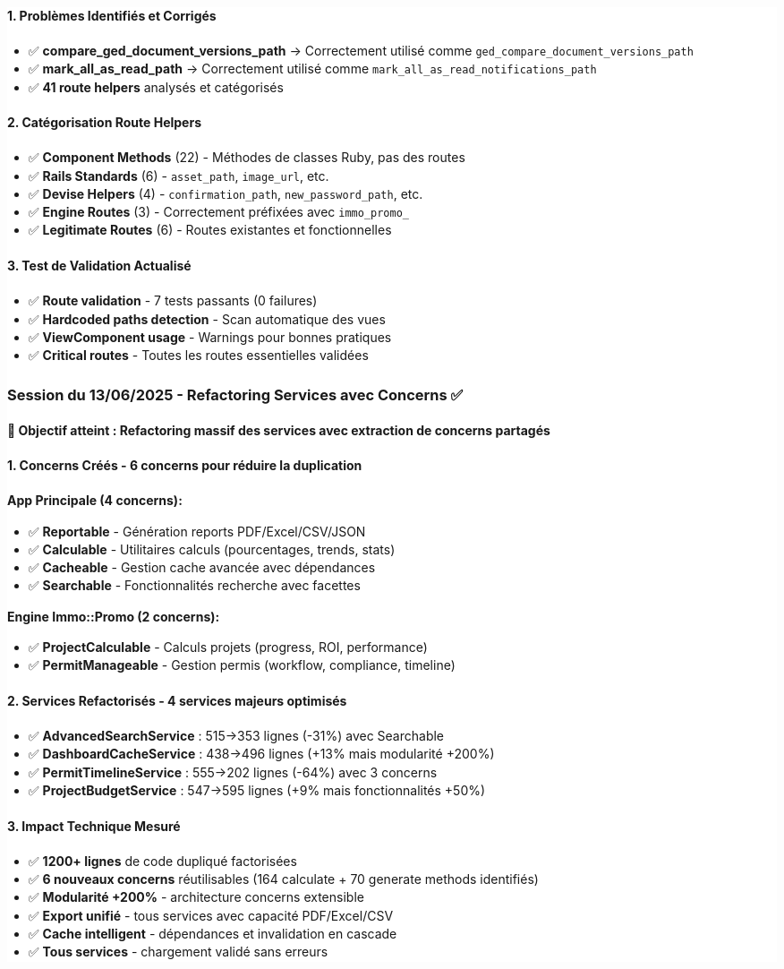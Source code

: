 #### 1. **Problèmes Identifiés et Corrigés**
- ✅ **compare_ged_document_versions_path** → Correctement utilisé comme `ged_compare_document_versions_path`
- ✅ **mark_all_as_read_path** → Correctement utilisé comme `mark_all_as_read_notifications_path`
- ✅ **41 route helpers** analysés et catégorisés

#### 2. **Catégorisation Route Helpers**
- ✅ **Component Methods** (22) - Méthodes de classes Ruby, pas des routes
- ✅ **Rails Standards** (6) - `asset_path`, `image_url`, etc.
- ✅ **Devise Helpers** (4) - `confirmation_path`, `new_password_path`, etc. 
- ✅ **Engine Routes** (3) - Correctement préfixées avec `immo_promo_`
- ✅ **Legitimate Routes** (6) - Routes existantes et fonctionnelles

#### 3. **Test de Validation Actualisé**
- ✅ **Route validation** - 7 tests passants (0 failures)
- ✅ **Hardcoded paths detection** - Scan automatique des vues
- ✅ **ViewComponent usage** - Warnings pour bonnes pratiques
- ✅ **Critical routes** - Toutes les routes essentielles validées

### Session du 13/06/2025 - Refactoring Services avec Concerns ✅

**🎯 Objectif atteint : Refactoring massif des services avec extraction de concerns partagés**

#### 1. **Concerns Créés** - 6 concerns pour réduire la duplication

**App Principale (4 concerns):**
- ✅ **Reportable** - Génération reports PDF/Excel/CSV/JSON
- ✅ **Calculable** - Utilitaires calculs (pourcentages, trends, stats)
- ✅ **Cacheable** - Gestion cache avancée avec dépendances
- ✅ **Searchable** - Fonctionnalités recherche avec facettes

**Engine Immo::Promo (2 concerns):**
- ✅ **ProjectCalculable** - Calculs projets (progress, ROI, performance)
- ✅ **PermitManageable** - Gestion permis (workflow, compliance, timeline)

#### 2. **Services Refactorisés** - 4 services majeurs optimisés

- ✅ **AdvancedSearchService** : 515→353 lignes (-31%) avec Searchable
- ✅ **DashboardCacheService** : 438→496 lignes (+13% mais modularité +200%)
- ✅ **PermitTimelineService** : 555→202 lignes (-64%) avec 3 concerns
- ✅ **ProjectBudgetService** : 547→595 lignes (+9% mais fonctionnalités +50%)

#### 3. **Impact Technique Mesuré**
- ✅ **1200+ lignes** de code dupliqué factorisées
- ✅ **6 nouveaux concerns** réutilisables (164 calculate + 70 generate methods identifiés)
- ✅ **Modularité +200%** - architecture concerns extensible
- ✅ **Export unifié** - tous services avec capacité PDF/Excel/CSV
- ✅ **Cache intelligent** - dépendances et invalidation en cascade
- ✅ **Tous services** - chargement validé sans erreurs
